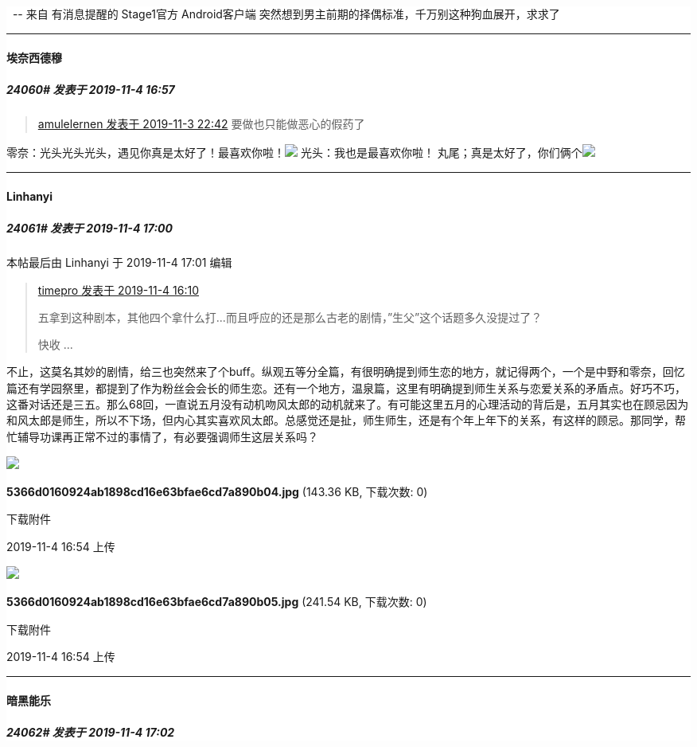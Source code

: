 
  -- 来自 有消息提醒的 Stage1官方 Android客户端</blockquote>
突然想到男主前期的择偶标准，千万别这种狗血展开，求求了


-----

####  埃奈西德穆  
##### 24060#       发表于 2019-11-4 16:57


<blockquote><a href="httphttps://bbs.saraba1st.com/2b/forum.php?mod=redirect&amp;goto=findpost&amp;pid=45398618&amp;ptid=1831320" target="_blank">amulelernen 发表于 2019-11-3 22:42</a>
要做也只能做恶心的假药了</blockquote>
零奈：光头光头光头，遇见你真是太好了！最喜欢你啦！<img src="https://static.saraba1st.com/image/smiley/carton2017/277.png" referrerpolicy="no-referrer">
光头：我也是最喜欢你啦！
丸尾；真是太好了，你们俩个<img src="https://static.saraba1st.com/image/smiley/carton2017/281.png" referrerpolicy="no-referrer">


-----

####  Linhanyi  
##### 24061#       发表于 2019-11-4 17:00


 本帖最后由 Linhanyi 于 2019-11-4 17:01 编辑 
<blockquote><a href="httphttps://bbs.saraba1st.com/2b/forum.php?mod=redirect&amp;goto=findpost&amp;pid=45405759&amp;ptid=1831320" target="_blank">timepro 发表于 2019-11-4 16:10</a>

五拿到这种剧本，其他四个拿什么打...而且呼应的还是那么古老的剧情，”生父”这个话题多久没提过了？

快收 ...</blockquote>
不止，这莫名其妙的剧情，给三也突然来了个buff。纵观五等分全篇，有很明确提到师生恋的地方，就记得两个，一个是中野和零奈，回忆篇还有学园祭里，都提到了作为粉丝会会长的师生恋。还有一个地方，温泉篇，这里有明确提到师生关系与恋爱关系的矛盾点。好巧不巧，这番对话还是三五。那么68回，一直说五月没有动机吻风太郎的动机就来了。有可能这里五月的心理活动的背后是，五月其实也在顾忌因为和风太郎是师生，所以不下场，但内心其实喜欢风太郎。总感觉还是扯，师生师生，还是有个年上年下的关系，有这样的顾忌。那同学，帮忙辅导功课再正常不过的事情了，有必要强调师生这层关系吗？

<img src="https://img.saraba1st.com/forum/201911/04/165425m4sypsb4rjjpypbk.jpg" referrerpolicy="no-referrer">


<strong>5366d0160924ab1898cd16e63bfae6cd7a890b04.jpg</strong> (143.36 KB, 下载次数: 0)

下载附件

2019-11-4 16:54 上传


<img src="https://img.saraba1st.com/forum/201911/04/165429r9rzkracu0hfffj0.jpg" referrerpolicy="no-referrer">


<strong>5366d0160924ab1898cd16e63bfae6cd7a890b05.jpg</strong> (241.54 KB, 下载次数: 0)

下载附件

2019-11-4 16:54 上传


-----

####  暗黑能乐  
##### 24062#       发表于 2019-11-4 17:02
